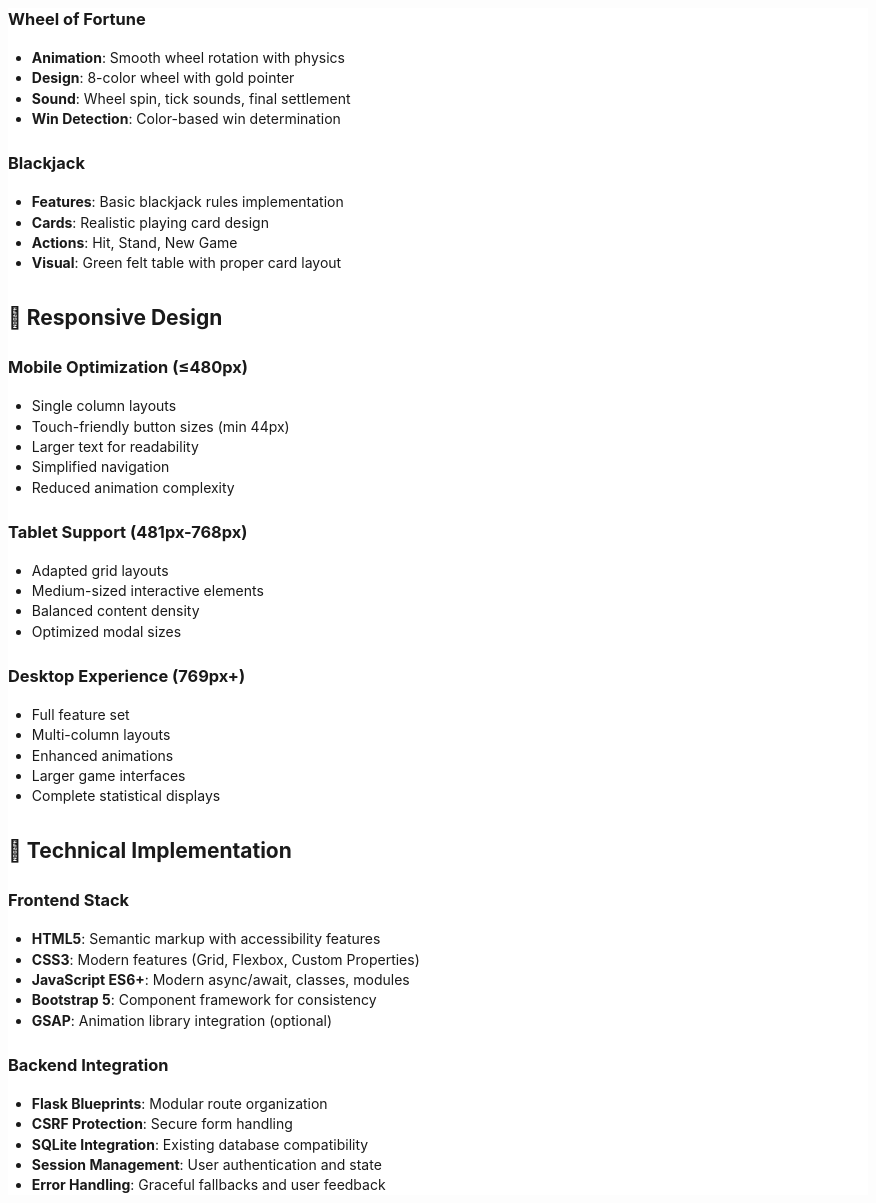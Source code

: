 ### Wheel of Fortune
- **Animation**: Smooth wheel rotation with physics
- **Design**: 8-color wheel with gold pointer
- **Sound**: Wheel spin, tick sounds, final settlement
- **Win Detection**: Color-based win determination

### Blackjack
- **Features**: Basic blackjack rules implementation
- **Cards**: Realistic playing card design
- **Actions**: Hit, Stand, New Game
- **Visual**: Green felt table with proper card layout

## 📱 Responsive Design

### Mobile Optimization (≤480px)
- Single column layouts
- Touch-friendly button sizes (min 44px)
- Larger text for readability
- Simplified navigation
- Reduced animation complexity

### Tablet Support (481px-768px)
- Adapted grid layouts
- Medium-sized interactive elements
- Balanced content density
- Optimized modal sizes

### Desktop Experience (769px+)
- Full feature set
- Multi-column layouts
- Enhanced animations
- Larger game interfaces
- Complete statistical displays

## 🔧 Technical Implementation

### Frontend Stack
- **HTML5**: Semantic markup with accessibility features
- **CSS3**: Modern features (Grid, Flexbox, Custom Properties)
- **JavaScript ES6+**: Modern async/await, classes, modules
- **Bootstrap 5**: Component framework for consistency
- **GSAP**: Animation library integration (optional)

### Backend Integration
- **Flask Blueprints**: Modular route organization
- **CSRF Protection**: Secure form handling
- **SQLite Integration**: Existing database compatibility
- **Session Management**: User authentication and state
- **Error Handling**: Graceful fallbacks and user feedback
